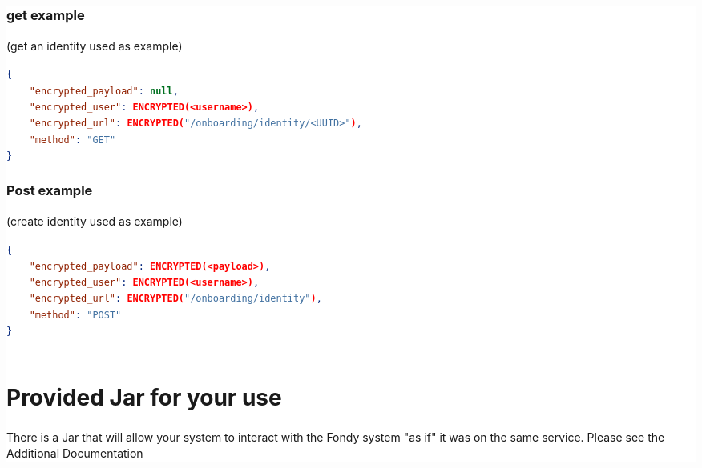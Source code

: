 ### get  example
(get an identity used as example)
```json
{
	"encrypted_payload": null,
	"encrypted_user": ENCRYPTED(<username>),    
	"encrypted_url": ENCRYPTED("/onboarding/identity/<UUID>"),
	"method": "GET"
}
```
### Post example
(create identity used as example)
```json
{
	"encrypted_payload": ENCRYPTED(<payload>),
	"encrypted_user": ENCRYPTED(<username>),    
	"encrypted_url": ENCRYPTED("/onboarding/identity"),
	"method": "POST"
}
```


---

# Provided Jar for your use

There is a Jar that will allow your system to interact with the Fondy system "as if" it was on the same service. Please see the Additional Documentation



